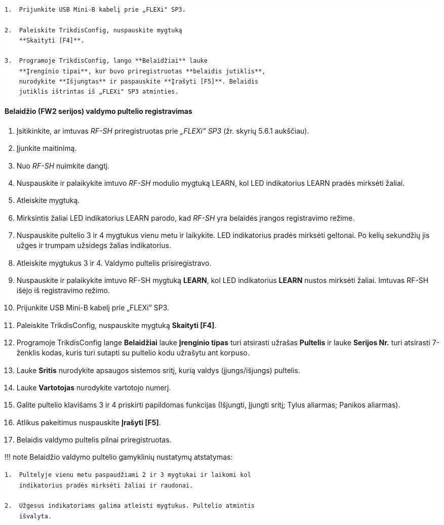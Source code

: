     1.  Prijunkite USB Mini-B kabelį prie „FLEXi" SP3.

    2.  Paleiskite TrikdisConfig, nuspauskite mygtuką
        **Skaityti [F4]**.

    3.  Programoje TrikdisConfig, lango **Belaidžiai** lauke
        **Įrenginio tipai**, kur buvo priregistruotas **belaidis jutiklis**,
        nurodykite **Išjungtas** ir paspauskite **Įrašyti [F5]**. Belaidis
        jutiklis ištrintas iš „FLEXi" SP3 atminties.

#### Belaidžio (FW2 serijos) valdymo pultelio registravimas

1.  Įsitikinkite, ar imtuvas *RF-SH* priregistruotas prie *„FLEXi” SP3* (žr. skyrių 5.6.1 aukščiau).

2.  Įjunkite maitinimą.

3.  Nuo *RF-SH* nuimkite dangtį.

4.  Nuspauskite ir palaikykite imtuvo *RF-SH* modulio mygtuką LEARN, kol LED indikatorius LEARN pradės mirksėti žaliai.

5.  Atleiskite mygtuką.

6.  Mirksintis žaliai LED indikatorius LEARN parodo, kad *RF-SH* yra belaidės įrangos registravimo režime.

7.  Nuspauskite pultelio 3 ir 4 mygtukus vienu metu ir laikykite. LED indikatorius pradės mirksėti geltonai. Po kelių sekundžių jis užges ir trumpam užsidegs žalias indikatorius.

8.  Atleiskite mygtukus 3 ir 4. Valdymo pultelis prisiregistravo.

9.  Nuspauskite ir palaikykite imtuvo RF-SH mygtuką **LEARN**, kol LED indikatorius **LEARN** nustos mirksėti žaliai. Imtuvas RF-SH išėjo iš registravimo režimo.

10. Prijunkite USB Mini-B kabelį prie „FLEXi” SP3.

11. Paleiskite TrikdisConfig, nuspauskite mygtuką **Skaityti \[F4\]**.

12. Programoje TrikdisConfig lange **Belaidžiai** lauke **Įrenginio tipas** turi atsirasti užrašas **Pultelis** ir lauke **Serijos Nr.** turi atsirasti 7-ženklis kodas, kuris turi sutapti su pultelio kodu užrašytu ant korpuso.

13. Lauke **Sritis** nurodykite apsaugos sistemos sritį, kurią valdys (įjungs/išjungs) pultelis.

14. Lauke **Vartotojas** nurodykite vartotojo numerį.

15. Galite pultelio klavišams 3 ir 4 priskirti papildomas funkcijas (Išjungti, Įjungti sritį; Tylus aliarmas; Panikos aliarmas).

16. Atlikus pakeitimus nuspauskite **Įrašyti \[F5\]**.

17. Belaidis valdymo pultelis pilnai priregistruotas.

!!! note Belaidžio valdymo pultelio gamyklinių nustatymų atstatymas:

    1.  Pultelyje vienu metu paspaudžiami 2 ir 3 mygtukai ir laikomi kol
        indikatorius pradės mirksėti žaliai ir raudonai.

    2.  Užgesus indikatoriams galima atleisti mygtukus. Pultelio atmintis
        išvalyta.

